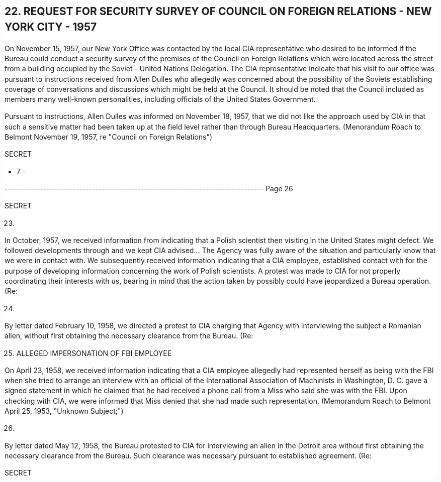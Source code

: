 ## 22. REQUEST FOR SECURITY SURVEY OF COUNCIL ON FOREIGN RELATIONS - NEW YORK CITY - 1957

On November 15, 1957, our New York Office was contacted by the local CIA representative who desired to be informed if the Bureau could conduct a security survey of the premises of the Council on Foreign Relations which were located across the street from a building occupied by the Soviet - United Nations Delegation. The CIA representative indicate that his visit to our office was pursuant to instructions received from Allen Dulles who allegedly was concerned about the possibility of the Soviets establishing coverage of conversations and discussions which might be held at the Council. It should be noted that the Council included as members many well-known personalities, including officials of the United States Government.

Pursuant to instructions, Allen Dulles was informed on November 18, 1957, that we did not like the approach used by CIA in that such a sensitive matter had been taken up at the field level rather than through Bureau Headquarters. (Menorandum Roach to Belmont November 19, 1957, re "Council on Foreign Relations")

SECRET

- 7 -


-------------------------------------------------------------------------------- Page 26

SECRET

23. 
In October, 1957, we received information from indicating that a Polish scientist then visiting in the United States might defect. We followed developments through and we kept CIA advised... The Agency was fully aware of the situation and particularly know that we were in contact with. We subsequently received information indicating that a CIA employee, established contact with for the purpose of developing information concerning the work of Polish scientists. A protest was made to CIA for not properly coordinating their interests with us, bearing in mind that the action taken by possibly could have jeopardized a Bureau operation. (Re:

24. 
By letter dated February 10, 1958, we directed a protest to CIA charging that Agency with interviewing the subject a Romanian alien, without first obtaining the necessary clearance from the Bureau. (Re:

25. ALLEGED IMPERSONATION OF FBI EMPLOYEE

On April 23, 1958, we received information indicating that a CIA employee allegedly had represented herself as being with the FBI when she tried to arrange an interview with an official of the International Association of Machinists in Washington, D. C. gave a signed statement in which he claimed that he had received a phone call from a Miss who said she was with the FBI. Upon checking with CIA, we were informed that Miss denied that she had made such representation. (Memorandum Roach to Belmont April 25, 1953, "Unknown Subject;")

26. 
By letter dated May 12, 1958, the Bureau protested to CIA for interviewing an alien in the Detroit area without first obtaining the necessary clearance from the Bureau. Such clearance was necessary pursuant to established agreement. (Re:

SECRET
